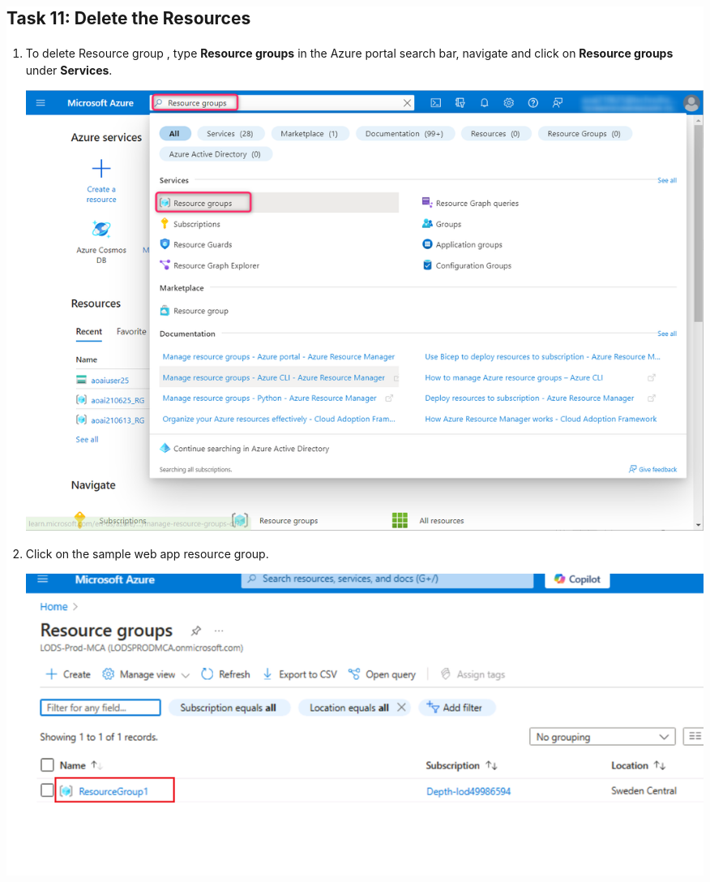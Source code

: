 ## Task 11: Delete the Resources

1.  To delete Resource group , type **Resource groups** in the Azure
    portal search bar, navigate and click on **Resource groups** under
    **Services**.

     ![](./media/image94.png)

2.  Click on the sample web app resource group.

      ![](./media/image95.png)
